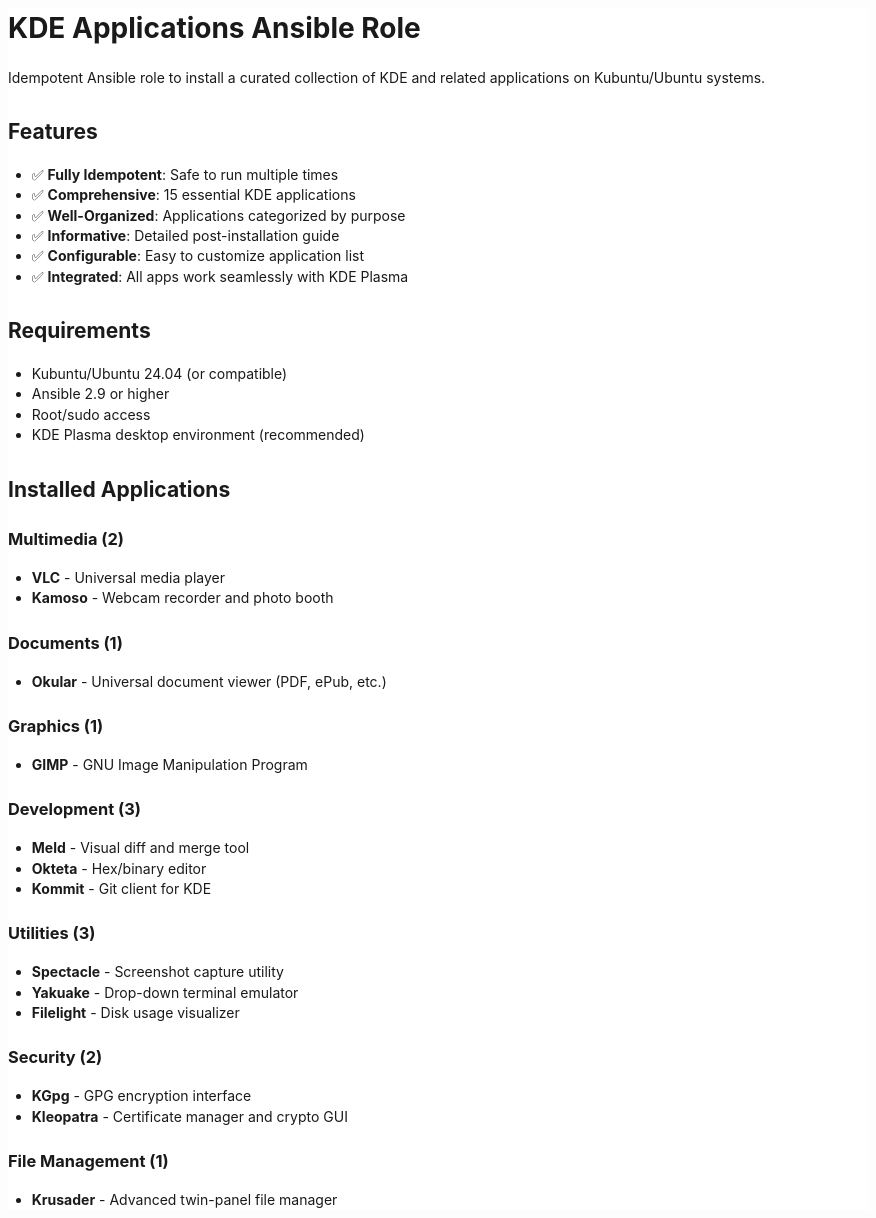 # KDE Applications Ansible Role

Idempotent Ansible role to install a curated collection of KDE and related applications on Kubuntu/Ubuntu systems.

## Features

- ✅ **Fully Idempotent**: Safe to run multiple times
- ✅ **Comprehensive**: 15 essential KDE applications
- ✅ **Well-Organized**: Applications categorized by purpose
- ✅ **Informative**: Detailed post-installation guide
- ✅ **Configurable**: Easy to customize application list
- ✅ **Integrated**: All apps work seamlessly with KDE Plasma

## Requirements

- Kubuntu/Ubuntu 24.04 (or compatible)
- Ansible 2.9 or higher
- Root/sudo access
- KDE Plasma desktop environment (recommended)

## Installed Applications

### Multimedia (2)
- **VLC** - Universal media player
- **Kamoso** - Webcam recorder and photo booth

### Documents (1)
- **Okular** - Universal document viewer (PDF, ePub, etc.)

### Graphics (1)
- **GIMP** - GNU Image Manipulation Program

### Development (3)
- **Meld** - Visual diff and merge tool
- **Okteta** - Hex/binary editor
- **Kommit** - Git client for KDE

### Utilities (3)
- **Spectacle** - Screenshot capture utility
- **Yakuake** - Drop-down terminal emulator
- **Filelight** - Disk usage visualizer

### Security (2)
- **KGpg** - GPG encryption interface
- **Kleopatra** - Certificate manager and crypto GUI

### File Management (1)
- **Krusader** - Advanced twin-panel file manager
